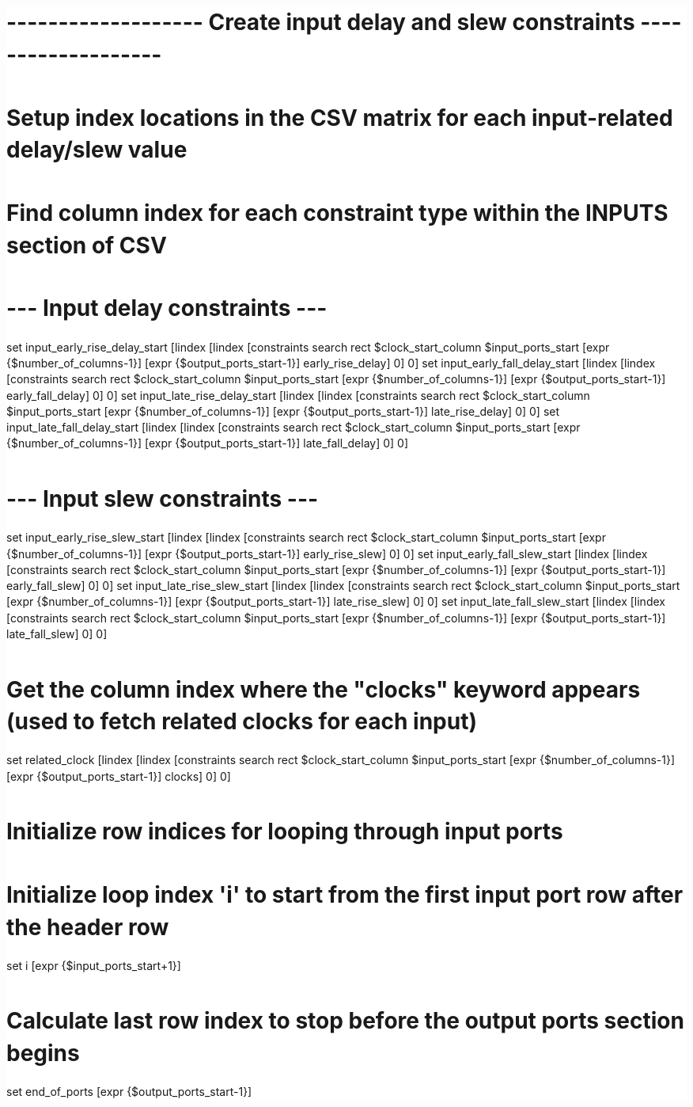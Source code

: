 # ------------------- Create input delay and slew constraints ------------------- #
# Setup index locations in the CSV matrix for each input-related delay/slew value

# Find column index for each constraint type within the INPUTS section of CSV
# --- Input delay constraints --- #
set input_early_rise_delay_start  [lindex [lindex [constraints search rect $clock_start_column $input_ports_start  [expr {$number_of_columns-1}] [expr {$output_ports_start-1}] early_rise_delay] 0] 0]
set input_early_fall_delay_start  [lindex [lindex [constraints search rect $clock_start_column $input_ports_start  [expr {$number_of_columns-1}] [expr {$output_ports_start-1}] early_fall_delay] 0] 0]
set input_late_rise_delay_start   [lindex [lindex [constraints search rect $clock_start_column $input_ports_start  [expr {$number_of_columns-1}] [expr {$output_ports_start-1}] late_rise_delay] 0] 0]
set input_late_fall_delay_start   [lindex [lindex [constraints search rect $clock_start_column $input_ports_start  [expr {$number_of_columns-1}] [expr {$output_ports_start-1}] late_fall_delay] 0] 0]

# --- Input slew constraints --- #
set input_early_rise_slew_start   [lindex [lindex [constraints search rect $clock_start_column $input_ports_start  [expr {$number_of_columns-1}] [expr {$output_ports_start-1}] early_rise_slew] 0] 0]
set input_early_fall_slew_start   [lindex [lindex [constraints search rect $clock_start_column $input_ports_start  [expr {$number_of_columns-1}] [expr {$output_ports_start-1}] early_fall_slew] 0] 0]
set input_late_rise_slew_start    [lindex [lindex [constraints search rect $clock_start_column $input_ports_start  [expr {$number_of_columns-1}] [expr {$output_ports_start-1}] late_rise_slew] 0] 0]
set input_late_fall_slew_start    [lindex [lindex [constraints search rect $clock_start_column $input_ports_start  [expr {$number_of_columns-1}] [expr {$output_ports_start-1}] late_fall_slew] 0] 0]

# Get the column index where the "clocks" keyword appears (used to fetch related clocks for each input)
set related_clock [lindex [lindex [constraints search rect $clock_start_column $input_ports_start  [expr {$number_of_columns-1}] [expr {$output_ports_start-1}] clocks] 0] 0]

# Initialize row indices for looping through input ports
# Initialize loop index 'i' to start from the first input port row after the header row
set i [expr {$input_ports_start+1}]
# Calculate last row index to stop before the output ports section begins
set end_of_ports [expr {$output_ports_start-1}]
